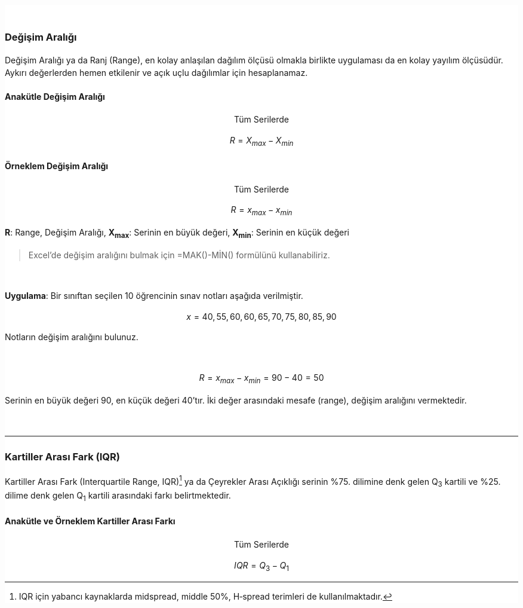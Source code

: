 <br>

<span id="range"></span>

### Değişim Aralığı

Değişim Aralığı ya da Ranj (Range), en kolay anlaşılan dağılım ölçüsü olmakla birlikte uygulaması da en kolay yayılım ölçüsüdür. Aykırı değerlerden hemen etkilenir ve açık uçlu dağılımlar için hesaplanamaz.

#### Anakütle Değişim Aralığı

<div align="center">Tüm Serilerde</div>

$$ R = X_{max} - X_{min} $$

#### Örneklem Değişim Aralığı

<div align="center">Tüm Serilerde</div>

$$ R = x_{max} - x_{min} $$

<strong>R</strong>: Range, Değişim Aralığı, <strong>X<sub>max</sub></strong>: Serinin en büyük değeri, <strong>X<sub>min</sub></strong>: Serinin en küçük değeri

> Excel’de değişim aralığını bulmak için =MAK()-MİN() formülünü kullanabiliriz.

<br>

<strong>Uygulama</strong>: Bir sınıftan seçilen 10 öğrencinin sınav notları aşağıda verilmiştir.

$$ x = 40, 55, 60, 60, 65, 70, 75, 80, 85, 90 $$

Notların değişim aralığını bulunuz.

<br>

$$ R = x_{max} - x_{min} = 90 - 40 = 50 $$

Serinin en büyük değeri 90, en küçük değeri 40’tır. İki değer arasındaki mesafe (range), değişim aralığını vermektedir.

<br>

<span id="iqr"></span>

---

### Kartiller Arası Fark (IQR)

Kartiller Arası Fark (Interquartile Range, IQR)[^3] ya da Çeyrekler Arası Açıklığı serinin %75. dilimine denk gelen Q<sub>3</sub> kartili ve %25. dilime denk gelen Q<sub>1</sub> kartili arasındaki farkı belirtmektedir.

#### Anakütle ve Örneklem Kartiller Arası Farkı

<div align="center">Tüm Serilerde</div>

$$ IQR = Q_3 - Q_1 $$


[^1]: <a href="https://www.wikiwand.com/en/Statistical_dispersion" target="_blank">Statistical Dispersion</a> olarak da bilinir.
[^2]: Standart sapma kavramına birazdan değinilecektir.
[^3]: IQR için yabancı kaynaklarda midspread, middle 50%, H‑spread terimleri de kullanılmaktadır.
[^4]: Boxplot
[^5]: Normal distribution diagram
[^6]: Kimi kaynaklarda 30’dan küçük olması şartı aranmaktadır.
[^7]: 20 Kasım 1863 – 12 Ekim 1936 tarihleri arasında yaşayan Avustralyalı – İngiliz istatistikçi
[^8]: IBM SPSS Statistics’te standart sapma ile karışmaması için “Standart Error of The Mean” (SEM) terimi kullanılmaktadır.
